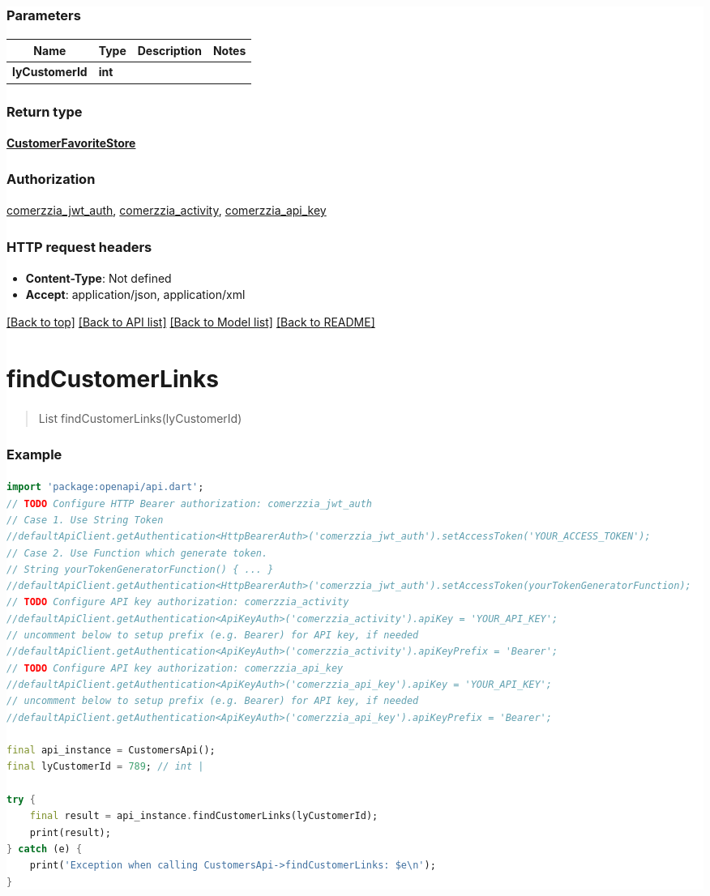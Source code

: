 ### Parameters

Name | Type | Description  | Notes
------------- | ------------- | ------------- | -------------
 **lyCustomerId** | **int**|  | 

### Return type

[**CustomerFavoriteStore**](CustomerFavoriteStore.md)

### Authorization

[comerzzia_jwt_auth](../README.md#comerzzia_jwt_auth), [comerzzia_activity](../README.md#comerzzia_activity), [comerzzia_api_key](../README.md#comerzzia_api_key)

### HTTP request headers

 - **Content-Type**: Not defined
 - **Accept**: application/json, application/xml

[[Back to top]](#) [[Back to API list]](../README.md#documentation-for-api-endpoints) [[Back to Model list]](../README.md#documentation-for-models) [[Back to README]](../README.md)

# **findCustomerLinks**
> List<CustomerLink> findCustomerLinks(lyCustomerId)



### Example
```dart
import 'package:openapi/api.dart';
// TODO Configure HTTP Bearer authorization: comerzzia_jwt_auth
// Case 1. Use String Token
//defaultApiClient.getAuthentication<HttpBearerAuth>('comerzzia_jwt_auth').setAccessToken('YOUR_ACCESS_TOKEN');
// Case 2. Use Function which generate token.
// String yourTokenGeneratorFunction() { ... }
//defaultApiClient.getAuthentication<HttpBearerAuth>('comerzzia_jwt_auth').setAccessToken(yourTokenGeneratorFunction);
// TODO Configure API key authorization: comerzzia_activity
//defaultApiClient.getAuthentication<ApiKeyAuth>('comerzzia_activity').apiKey = 'YOUR_API_KEY';
// uncomment below to setup prefix (e.g. Bearer) for API key, if needed
//defaultApiClient.getAuthentication<ApiKeyAuth>('comerzzia_activity').apiKeyPrefix = 'Bearer';
// TODO Configure API key authorization: comerzzia_api_key
//defaultApiClient.getAuthentication<ApiKeyAuth>('comerzzia_api_key').apiKey = 'YOUR_API_KEY';
// uncomment below to setup prefix (e.g. Bearer) for API key, if needed
//defaultApiClient.getAuthentication<ApiKeyAuth>('comerzzia_api_key').apiKeyPrefix = 'Bearer';

final api_instance = CustomersApi();
final lyCustomerId = 789; // int | 

try {
    final result = api_instance.findCustomerLinks(lyCustomerId);
    print(result);
} catch (e) {
    print('Exception when calling CustomersApi->findCustomerLinks: $e\n');
}
```
